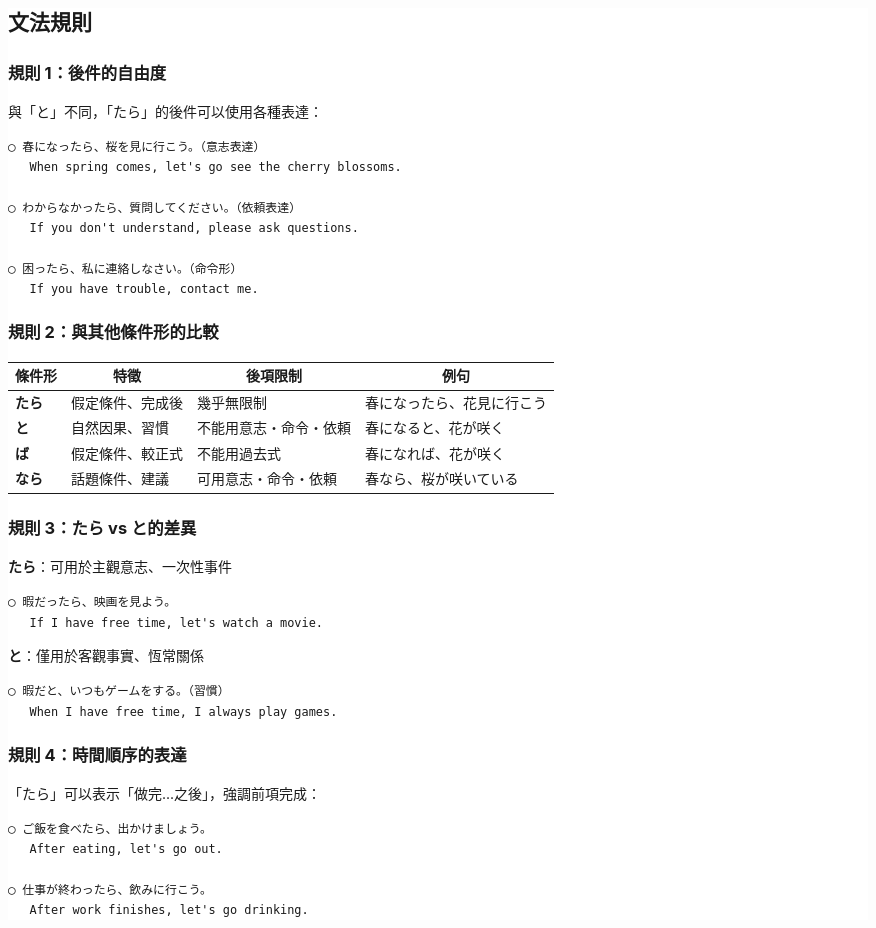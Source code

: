 ## 文法規則

### 規則 1：後件的自由度

與「と」不同，「たら」的後件可以使用各種表達：

```
◯ 春になったら、桜を見に行こう。（意志表達）
   When spring comes, let's go see the cherry blossoms.

◯ わからなかったら、質問してください。（依頼表達）
   If you don't understand, please ask questions.

◯ 困ったら、私に連絡しなさい。（命令形）
   If you have trouble, contact me.
```

### 規則 2：與其他條件形的比較

| 條件形 | 特徵 | 後項限制 | 例句 |
|--------|------|----------|------|
| **たら** | 假定條件、完成後 | 幾乎無限制 | 春になったら、花見に行こう |
| **と** | 自然因果、習慣 | 不能用意志・命令・依頼 | 春になると、花が咲く |
| **ば** | 假定條件、較正式 | 不能用過去式 | 春になれば、花が咲く |
| **なら** | 話題條件、建議 | 可用意志・命令・依頼 | 春なら、桜が咲いている |

### 規則 3：たら vs と的差異

**たら**：可用於主觀意志、一次性事件
```
◯ 暇だったら、映画を見よう。
   If I have free time, let's watch a movie.
```

**と**：僅用於客觀事實、恆常關係
```
◯ 暇だと、いつもゲームをする。（習慣）
   When I have free time, I always play games.
```

### 規則 4：時間順序的表達

「たら」可以表示「做完...之後」，強調前項完成：

```
◯ ご飯を食べたら、出かけましょう。
   After eating, let's go out.

◯ 仕事が終わったら、飲みに行こう。
   After work finishes, let's go drinking.
```
